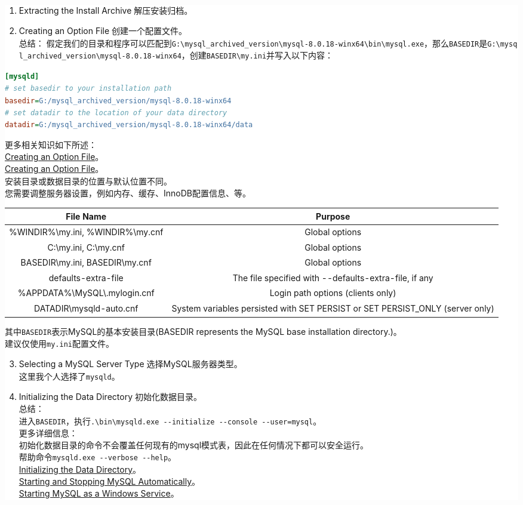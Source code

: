 1. Extracting the Install Archive
解压安装归档。  

2. Creating an Option File
创建一个配置文件。  
总结：
假定我们的目录和程序可以匹配到`G:\mysql_archived_version\mysql-8.0.18-winx64\bin\mysql.exe`，那么`BASEDIR`是`G:\mysql_archived_version\mysql-8.0.18-winx64`，创建`BASEDIR\my.ini`并写入以下内容：
```ini
[mysqld]
# set basedir to your installation path
basedir=G:/mysql_archived_version/mysql-8.0.18-winx64
# set datadir to the location of your data directory
datadir=G:/mysql_archived_version/mysql-8.0.18-winx64/data
```
更多相关知识如下所述：  
[Creating an Option File](https://dev.mysql.com/doc/refman/8.0/en/windows-create-option-file.html)。  
[Creating an Option File](https://dev.mysql.com/doc/refman/8.0/en/option-files.html)。  
安装目录或数据目录的位置与默认位置不同。  
您需要调整服务器设置，例如内存、缓存、InnoDB配置信息、等。  

|File Name                       |Purpose       |
|:------------------------------:|:------------:|
|%WINDIR%\my.ini, %WINDIR%\my.cnf|Global options|
|C:\my.ini, C:\my.cnf            |Global options|
|BASEDIR\my.ini, BASEDIR\my.cnf  |Global options|
|defaults-extra-file             |The file specified with --defaults-extra-file, if any                        |
|%APPDATA%\MySQL\\.mylogin.cnf   |Login path options (clients only)                                            |
|DATADIR\mysqld-auto.cnf         |System variables persisted with SET PERSIST or SET PERSIST_ONLY (server only)|

其中`BASEDIR`表示MySQL的基本安装目录(BASEDIR represents the MySQL base installation directory.)。  
建议仅使用`my.ini`配置文件。  

3. Selecting a MySQL Server Type
选择MySQL服务器类型。  
这里我个人选择了`mysqld`。  

4. Initializing the Data Directory
初始化数据目录。  
总结：  
进入`BASEDIR`，执行`.\bin\mysqld.exe --initialize --console --user=mysql`。  
更多详细信息：  
初始化数据目录的命令不会覆盖任何现有的mysql模式表，因此在任何情况下都可以安全运行。  
帮助命令`mysqld.exe --verbose --help`。  
[Initializing the Data Directory](https://dev.mysql.com/doc/refman/8.0/en/data-directory-initialization.html)。  
[Starting and Stopping MySQL Automatically](https://dev.mysql.com/doc/refman/8.0/en/automatic-start.html)。  
[Starting MySQL as a Windows Service](https://dev.mysql.com/doc/refman/8.0/en/windows-start-service.html)。  
